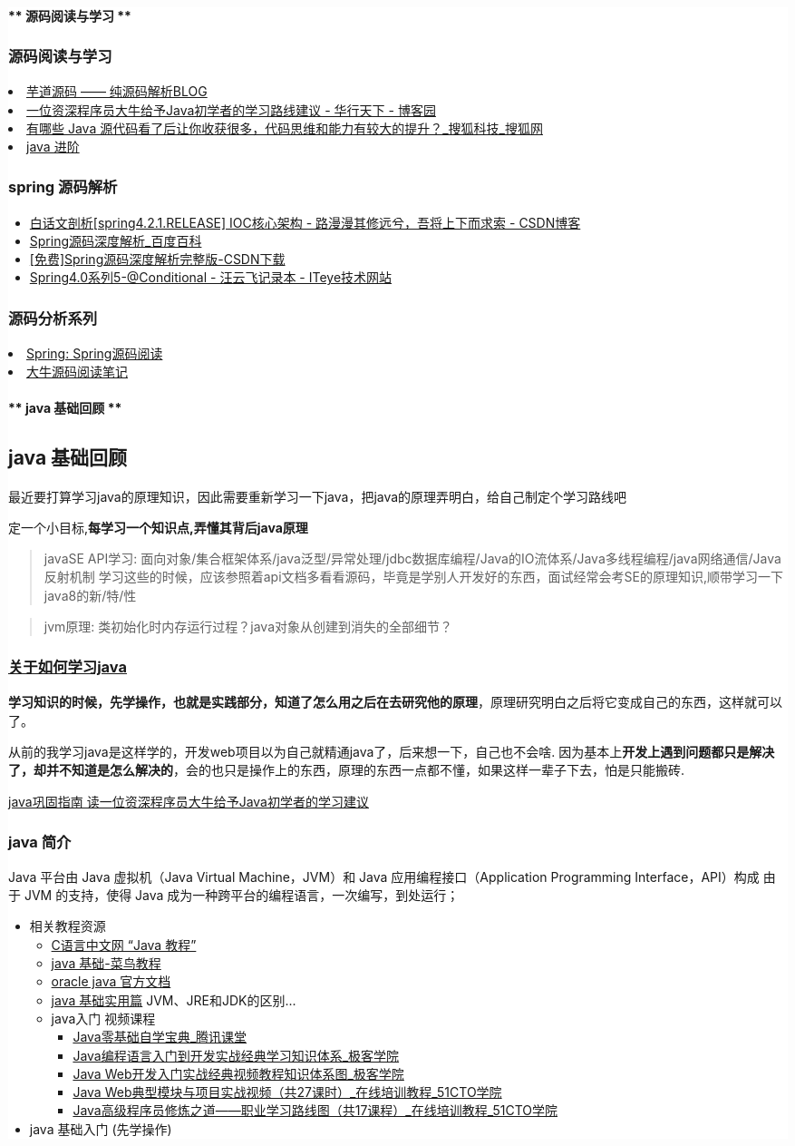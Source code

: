 
#### ** 源码阅读与学习 **
<H3>源码阅读与学习</H3>
<li> <A HREF="http://www.iocoder.cn/">芋道源码 —— 纯源码解析BLOG</A></li>
<li> <A HREF="http://www.cnblogs.com/huaxingtianxia/p/5724093.html">一位资深程序员大牛给予Java初学者的学习路线建议 - 华行天下 - 博客园</A></li>
<li> <A HREF="http://www.sohu.com/a/154361056_250298">有哪些 Java 源代码看了后让你收获很多，代码思维和能力有较大的提升？_搜狐科技_搜狐网</A></li>
<li> <A HREF="http://note.youdao.com/share/?id=ead7246497bb54e0731f6c86e0d3e3bc&type=note#/">java 进阶</A></li>

### spring 源码解析
* <A HREF="http://blog.csdn.net/ray_seu/article/details/50096889">白话文剖析[spring4.2.1.RELEASE] IOC核心架构 - 路漫漫其修远兮，吾将上下而求索 - CSDN博客</A>
* <A HREF="https://baike.baidu.com/item/Spring%E6%BA%90%E7%A0%81%E6%B7%B1%E5%BA%A6%E8%A7%A3%E6%9E%90/16327336?fr=aladdin">Spring源码深度解析_百度百科</A>
* <A HREF="http://download.csdn.net/download/bbirdsky/9157675">[免费]Spring源码深度解析完整版-CSDN下载</A>
* <A HREF="http://wiselyman.iteye.com/blog/2002449">Spring4.0系列5-@Conditional - 汪云飞记录本 - ITeye技术网站</A>

<H3>源码分析系列</H3>
<li> <A HREF="https://github.com/develop-template/Spring">Spring: Spring源码阅读</A></li>
<li> <A HREF="https://github.com/seaswalker">大牛源码阅读笔记</A></li>

#### ** java 基础回顾 **

## java 基础回顾
最近要打算学习java的原理知识，因此需要重新学习一下java，把java的原理弄明白，给自己制定个学习路线吧

定一个小目标,**每学习一个知识点,弄懂其背后java原理**

> javaSE API学习: 面向对象/集合框架体系/java泛型/异常处理/jdbc数据库编程/Java的IO流体系/Java多线程编程/java网络通信/Java反射机制 学习这些的时候，应该参照着api文档多看看源码，毕竟是学别人开发好的东西，面试经常会考SE的原理知识,顺带学习一下java8的新/特/性

> jvm原理: 类初始化时内存运行过程？java对象从创建到消失的全部细节？


### [关于如何学习java](https://blog.csdn.net/strivenoend/article/details/83046241) 

**学习知识的时候，先学操作，也就是实践部分，知道了怎么用之后在去研究他的原理**，原理研究明白之后将它变成自己的东西，这样就可以了。

从前的我学习java是这样学的，开发web项目以为自己就精通java了，后来想一下，自己也不会啥.
因为基本上**开发上遇到问题都只是解决了，却并不知道是怎么解决的**，会的也只是操作上的东西，原理的东西一点都不懂，如果这样一辈子下去，怕是只能搬砖.

[java巩固指南 读一位资深程序员大牛给予Java初学者的学习建议](http://note.youdao.com/noteshare?id=bea218d9390c34bed965ae7e881d77c4&sub=D2C9F53298A74436AB7A5AA6B73D3E00)

### java 简介

Java 平台由 Java 虚拟机（Java Virtual Machine，JVM）和 Java 应用编程接口（Application Programming Interface，API）构成
由于 JVM 的支持，使得 Java 成为一种跨平台的编程语言，一次编写，到处运行；

* 相关教程资源
    * [C语言中文网 “Java 教程”](http://c.biancheng.net/java/)
    * [java 基础-菜鸟教程](https://www.runoob.com/java/java-basic-syntax.html)
    * [oracle java 官方文档](https://docs.oracle.com/javase/tutorial/) 
    * [java 基础实用篇](https://www.cnblogs.com/javastu/p/5519569.html) JVM、JRE和JDK的区别...
    * java入门 视频课程
        * <A HREF="https://ke.qq.com/course/127842">Java零基础自学宝典_腾讯课堂</A>
        * <A HREF="http://www.jikexueyuan.com/path/java/">Java编程语言入门到开发实战经典学习知识体系_极客学院</A>
        * <A HREF="http://www.jikexueyuan.com/path/javaweb/">Java Web开发入门实战经典视频教程知识体系图_极客学院</A>
        * <A HREF="http://edu.51cto.com/course/course_id-284.html">Java Web典型模块与项目实战视频（共27课时）_在线培训教程_51CTO学院</A>
        * <A HREF="http://edu.51cto.com/roadmap/view/id-86.html">Java高级程序员修炼之道——职业学习路线图（共17课程）_在线培训教程_51CTO学院</A>
* java 基础入门 (先学操作)
